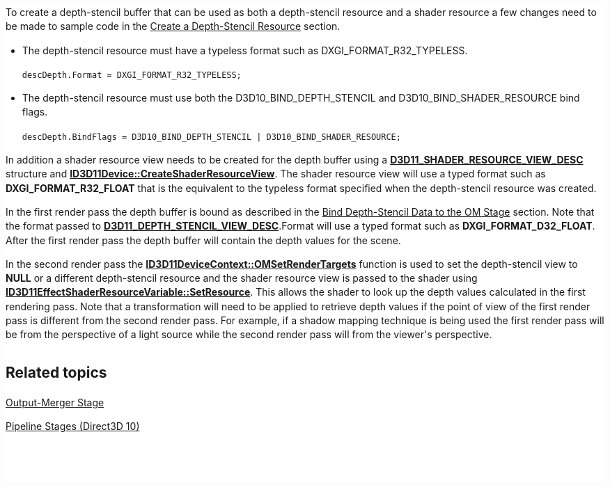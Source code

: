 To create a depth-stencil buffer that can be used as both a depth-stencil resource and a shader resource a few changes need to be made to sample code in the [Create a Depth-Stencil Resource](#create-a-depth-stencil-resource) section.

-   The depth-stencil resource must have a typeless format such as DXGI\_FORMAT\_R32\_TYPELESS.
    ```
    descDepth.Format = DXGI_FORMAT_R32_TYPELESS;
    ```

    

-   The depth-stencil resource must use both the D3D10\_BIND\_DEPTH\_STENCIL and D3D10\_BIND\_SHADER\_RESOURCE bind flags.
    ```
    descDepth.BindFlags = D3D10_BIND_DEPTH_STENCIL | D3D10_BIND_SHADER_RESOURCE;
    ```

    

In addition a shader resource view needs to be created for the depth buffer using a [**D3D11\_SHADER\_RESOURCE\_VIEW\_DESC**](/windows/desktop/api/d3d11/ns-d3d11-d3d11_shader_resource_view_desc) structure and [**ID3D11Device::CreateShaderResourceView**](/windows/desktop/api/D3D11/nf-d3d11-id3d11device-createshaderresourceview). The shader resource view will use a typed format such as **DXGI\_FORMAT\_R32\_FLOAT** that is the equivalent to the typeless format specified when the depth-stencil resource was created.

In the first render pass the depth buffer is bound as described in the [Bind Depth-Stencil Data to the OM Stage](#bind-depth-stencil-data-to-the-om-stage) section. Note that the format passed to [**D3D11\_DEPTH\_STENCIL\_VIEW\_DESC**](/windows/desktop/api/D3D11/ns-d3d11-d3d11_depth_stencil_view_desc).Format will use a typed format such as **DXGI\_FORMAT\_D32\_FLOAT**. After the first render pass the depth buffer will contain the depth values for the scene.

In the second render pass the [**ID3D11DeviceContext::OMSetRenderTargets**](/windows/desktop/api/D3D11/nf-d3d11-id3d11devicecontext-omsetrendertargets) function is used to set the depth-stencil view to **NULL** or a different depth-stencil resource and the shader resource view is passed to the shader using [**ID3D11EffectShaderResourceVariable::SetResource**](id3dx11effectshaderresourcevariable-setresource.md). This allows the shader to look up the depth values calculated in the first rendering pass. Note that a transformation will need to be applied to retrieve depth values if the point of view of the first render pass is different from the second render pass. For example, if a shadow mapping technique is being used the first render pass will be from the perspective of a light source while the second render pass will from the viewer's perspective.

## Related topics

<dl> <dt>

[Output-Merger Stage](d3d10-graphics-programming-guide-output-merger-stage.md)
</dt> <dt>

[Pipeline Stages (Direct3D 10)](/windows/desktop/direct3d10/d3d10-graphics-programming-guide-pipeline-stages)
</dt> </dl>

 

 
